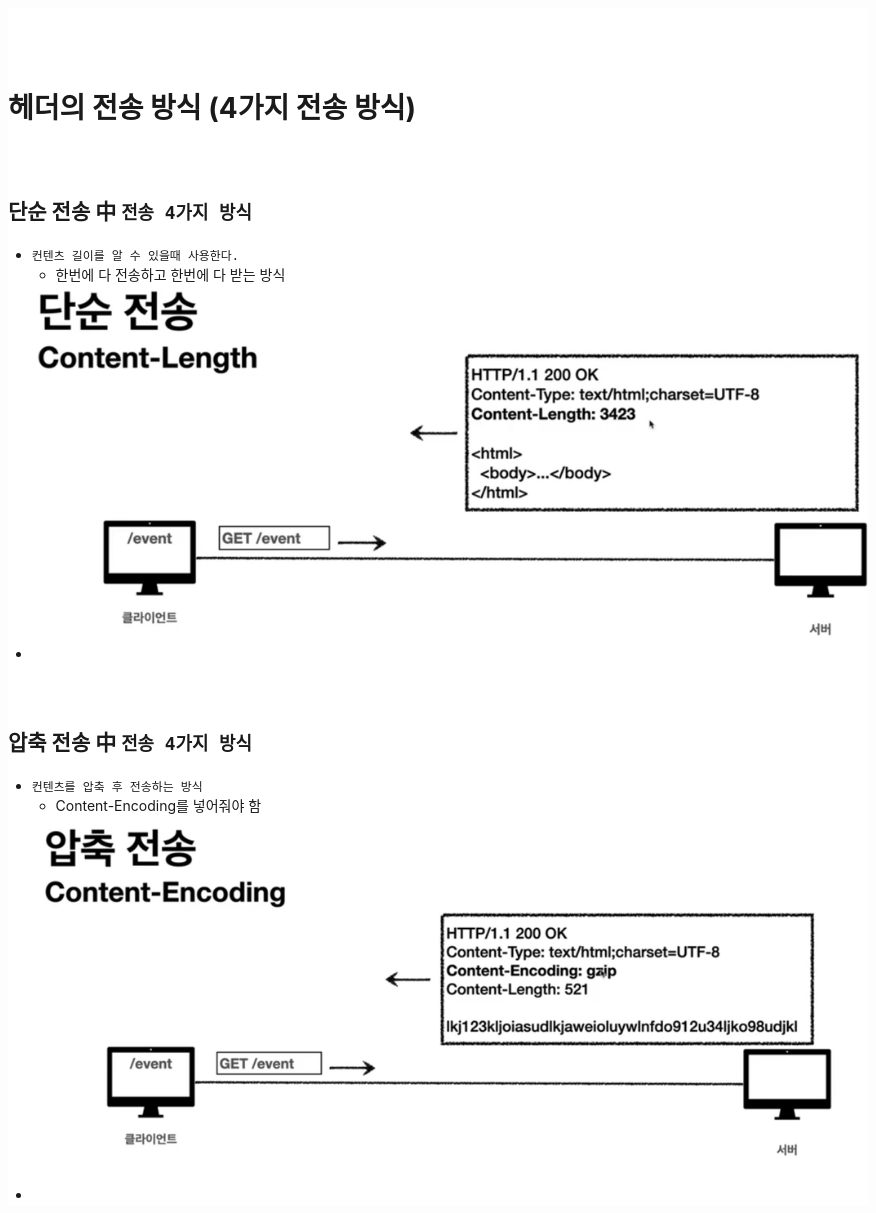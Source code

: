 <br />
<br />

# 헤더의 전송 방식 (4가지 전송 방식)

<br />

## 단순 전송 中 `전송 4가지 방식`

- `컨텐츠 길이를 알 수 있을때 사용한다.`
  - 한번에 다 전송하고 한번에 다 받는 방식
- ![image](../../image/i40.png)

<br />

## 압축 전송 中 `전송 4가지 방식`

- `컨텐츠를 압축 후 전송하는 방식`
  - Content-Encoding를 넣어줘야 함
- ![image](../../image/i41.png)
